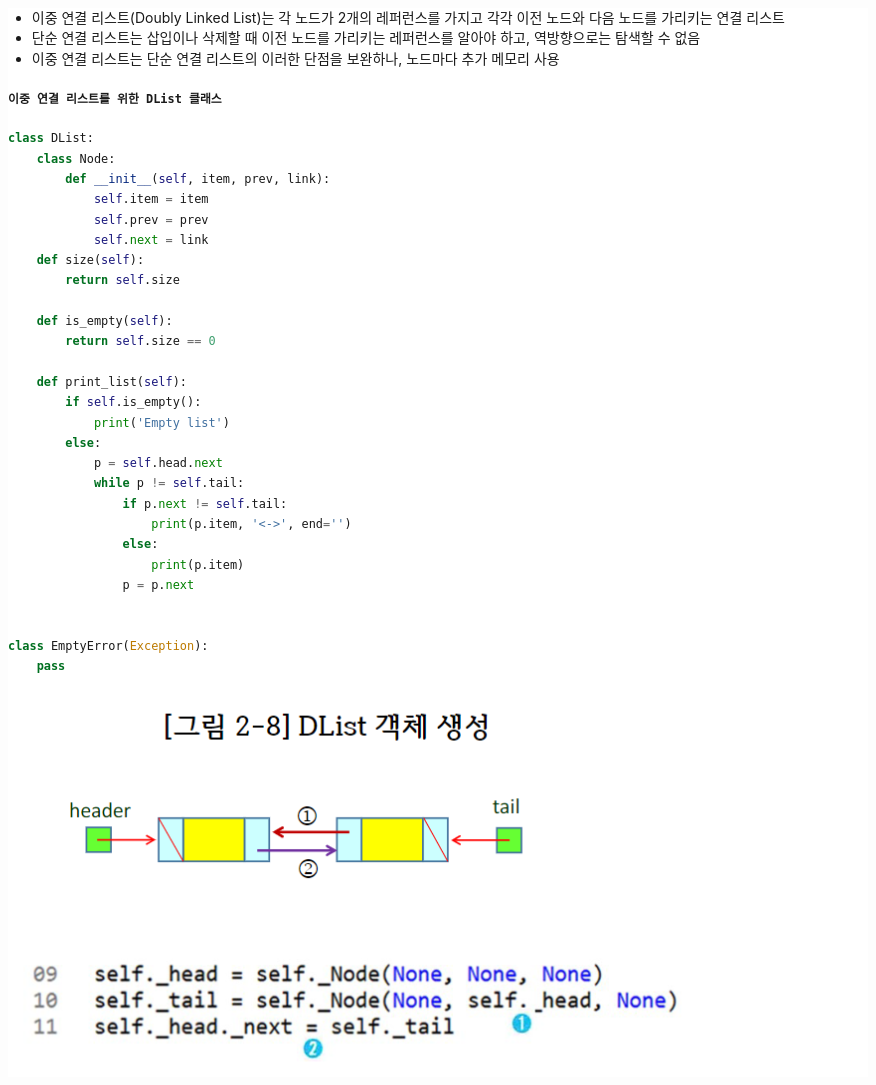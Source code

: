 - 이중 연결 리스트(Doubly Linked List)는 각 노드가 2개의 레퍼런스를 가지고 각각 이전 노드와 다음 노드를 가리키는 연결 리스트
- 단순 연결 리스트는 삽입이나 삭제할 때 이전 노드를 가리키는 레퍼런스를 알아야 하고, 역방향으로는 탐색할 수 없음
- 이중 연결 리스트는 단순 연결 리스트의 이러한 단점을 보완하나, 노드마다 추가 메모리 사용

#### `이중 연결 리스트를 위한 DList 클래스`

```python
class DList:  
    class Node:  
        def __init__(self, item, prev, link):  
            self.item = item  
            self.prev = prev  
            self.next = link
    def size(self):  
	    return self.size  
  
	def is_empty(self):  
	    return self.size == 0
	  
    def print_list(self):  
        if self.is_empty():  
            print('Empty list')  
        else:  
            p = self.head.next  
            while p != self.tail:  
                if p.next != self.tail:  
                    print(p.item, '<->', end='')  
                else:  
                    print(p.item)  
                p = p.next  
  
  
class EmptyError(Exception):  
    pass
```

![](../../../../image/Pasted%20image%2020240816173452.png)
